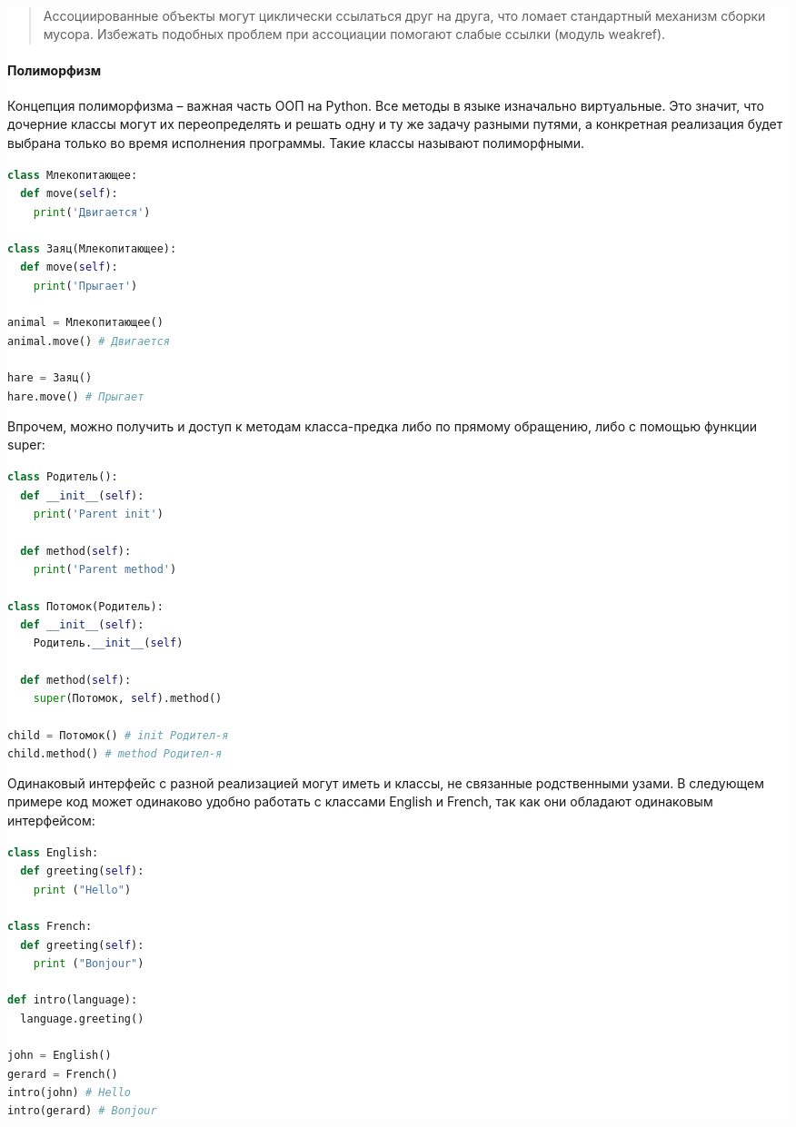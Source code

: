 >Ассоциированные объекты могут циклически ссылаться друг на друга, что ломает стандартный механизм сборки мусора. Избежать подобных проблем при ассоциации помогают слабые ссылки (модуль weakref).

#### Полиморфизм
Концепция полиморфизма – важная часть ООП на Python. Все методы в языке изначально виртуальные. Это значит, что дочерние классы могут их переопределять и решать одну и ту же задачу разными путями, а конкретная реализация будет выбрана только во время исполнения программы. Такие классы называют полиморфными.

```py
class Млекопитающее:
  def move(self):
    print('Двигается')

class Заяц(Млекопитающее):
  def move(self):
    print('Прыгает')

animal = Млекопитающее()
animal.move() # Двигается

hare = Заяц()
hare.move() # Прыгает
```

Впрочем, можно получить и доступ к методам класса-предка либо по прямому обращению, либо с помощью функции super:

```py
class Родитель():
  def __init__(self):
    print('Parent init')

  def method(self):
    print('Parent method')

class Потомок(Родитель):
  def __init__(self):
    Родитель.__init__(self)

  def method(self):
    super(Потомок, self).method()

child = Потомок() # init Родител-я
child.method() # method Родител-я
```

Одинаковый интерфейс с разной реализацией могут иметь и классы, не связанные родственными узами. В следующем примере код может одинаково удобно работать с классами English и French, так как они обладают одинаковым интерфейсом:

```py
class English:
  def greeting(self):
    print ("Hello")

class French:
  def greeting(self):
    print ("Bonjour")

def intro(language):
  language.greeting()

john = English()
gerard = French()
intro(john) # Hello
intro(gerard) # Bonjour
```